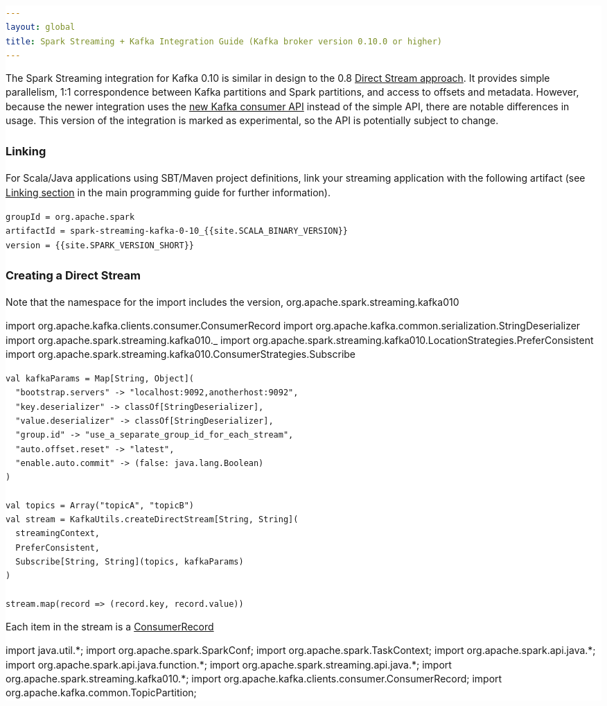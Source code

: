 ```yaml
---
layout: global
title: Spark Streaming + Kafka Integration Guide (Kafka broker version 0.10.0 or higher)
---
```


The Spark Streaming integration for Kafka 0.10 is similar in design to the 0.8 [Direct Stream approach](streaming-kafka-0-8-integration.html#approach-2-direct-approach-no-receivers).  It provides simple parallelism,  1:1 correspondence between Kafka partitions and Spark partitions, and access to offsets and metadata. However, because the newer integration uses the [new Kafka consumer API](http://kafka.apache.org/documentation.html#newconsumerapi) instead of the simple API, there are notable differences in usage. This version of the integration is marked as experimental, so the API is potentially subject to change.

### Linking
For Scala/Java applications using SBT/Maven project definitions, link your streaming application with the following artifact (see [Linking section](streaming-programming-guide.html#linking) in the main programming guide for further information).

	groupId = org.apache.spark
	artifactId = spark-streaming-kafka-0-10_{{site.SCALA_BINARY_VERSION}}
	version = {{site.SPARK_VERSION_SHORT}}

### Creating a Direct Stream
 Note that the namespace for the import includes the version, org.apache.spark.streaming.kafka010

<div class="codetabs">
<div data-lang="scala" markdown="1">
	import org.apache.kafka.clients.consumer.ConsumerRecord
	import org.apache.kafka.common.serialization.StringDeserializer
	import org.apache.spark.streaming.kafka010._
	import org.apache.spark.streaming.kafka010.LocationStrategies.PreferConsistent
	import org.apache.spark.streaming.kafka010.ConsumerStrategies.Subscribe

	val kafkaParams = Map[String, Object](
	  "bootstrap.servers" -> "localhost:9092,anotherhost:9092",
	  "key.deserializer" -> classOf[StringDeserializer],
	  "value.deserializer" -> classOf[StringDeserializer],
	  "group.id" -> "use_a_separate_group_id_for_each_stream",
	  "auto.offset.reset" -> "latest",
	  "enable.auto.commit" -> (false: java.lang.Boolean)
	)

	val topics = Array("topicA", "topicB")
	val stream = KafkaUtils.createDirectStream[String, String](
	  streamingContext,
	  PreferConsistent,
	  Subscribe[String, String](topics, kafkaParams)
	)

	stream.map(record => (record.key, record.value))

Each item in the stream is a [ConsumerRecord](http://kafka.apache.org/0100/javadoc/org/apache/kafka/clients/consumer/ConsumerRecord.html)
</div>
<div data-lang="java" markdown="1">
	import java.util.*;
	import org.apache.spark.SparkConf;
	import org.apache.spark.TaskContext;
	import org.apache.spark.api.java.*;
	import org.apache.spark.api.java.function.*;
	import org.apache.spark.streaming.api.java.*;
	import org.apache.spark.streaming.kafka010.*;
	import org.apache.kafka.clients.consumer.ConsumerRecord;
	import org.apache.kafka.common.TopicPartition;